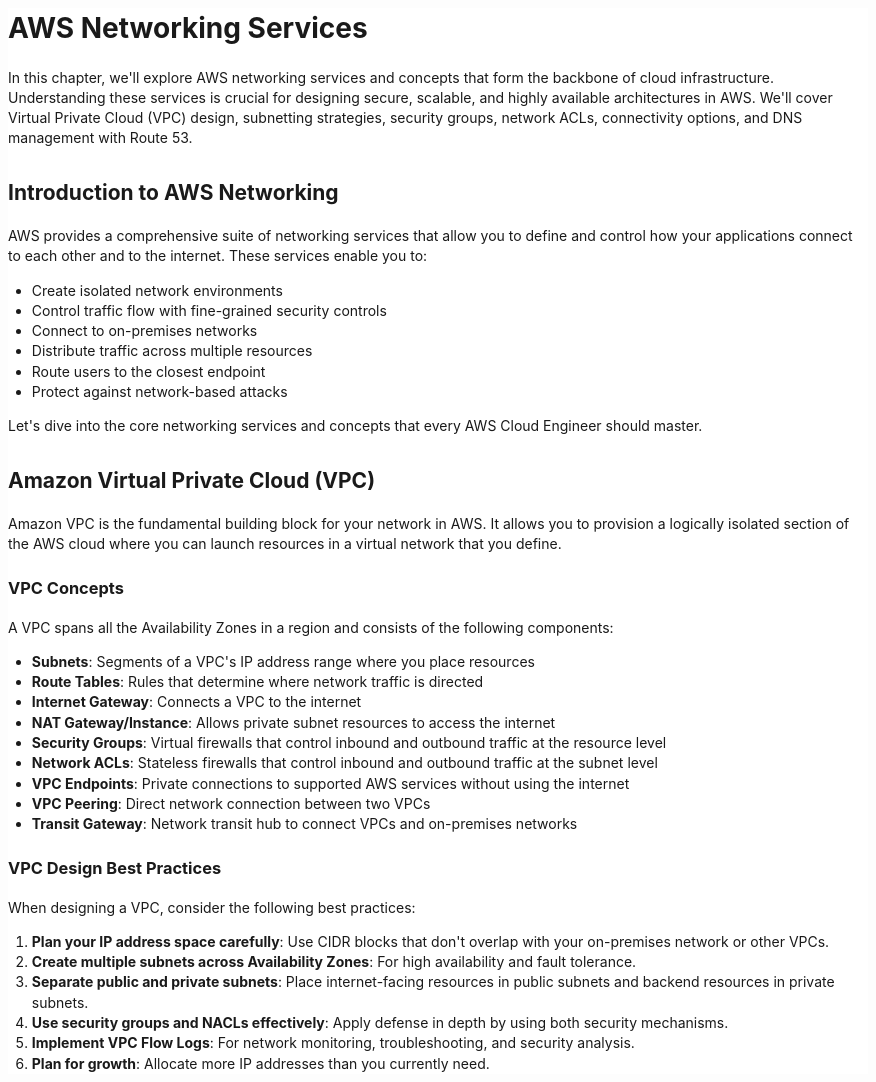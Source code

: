 # AWS Networking Services

In this chapter, we'll explore AWS networking services and concepts that form the backbone of cloud infrastructure. Understanding these services is crucial for designing secure, scalable, and highly available architectures in AWS. We'll cover Virtual Private Cloud (VPC) design, subnetting strategies, security groups, network ACLs, connectivity options, and DNS management with Route 53.

## Introduction to AWS Networking

AWS provides a comprehensive suite of networking services that allow you to define and control how your applications connect to each other and to the internet. These services enable you to:

- Create isolated network environments
- Control traffic flow with fine-grained security controls
- Connect to on-premises networks
- Distribute traffic across multiple resources
- Route users to the closest endpoint
- Protect against network-based attacks

Let's dive into the core networking services and concepts that every AWS Cloud Engineer should master.

## Amazon Virtual Private Cloud (VPC)

Amazon VPC is the fundamental building block for your network in AWS. It allows you to provision a logically isolated section of the AWS cloud where you can launch resources in a virtual network that you define.

### VPC Concepts

A VPC spans all the Availability Zones in a region and consists of the following components:

- **Subnets**: Segments of a VPC's IP address range where you place resources
- **Route Tables**: Rules that determine where network traffic is directed
- **Internet Gateway**: Connects a VPC to the internet
- **NAT Gateway/Instance**: Allows private subnet resources to access the internet
- **Security Groups**: Virtual firewalls that control inbound and outbound traffic at the resource level
- **Network ACLs**: Stateless firewalls that control inbound and outbound traffic at the subnet level
- **VPC Endpoints**: Private connections to supported AWS services without using the internet
- **VPC Peering**: Direct network connection between two VPCs
- **Transit Gateway**: Network transit hub to connect VPCs and on-premises networks

### VPC Design Best Practices

When designing a VPC, consider the following best practices:

1. **Plan your IP address space carefully**: Use CIDR blocks that don't overlap with your on-premises network or other VPCs.
2. **Create multiple subnets across Availability Zones**: For high availability and fault tolerance.
3. **Separate public and private subnets**: Place internet-facing resources in public subnets and backend resources in private subnets.
4. **Use security groups and NACLs effectively**: Apply defense in depth by using both security mechanisms.
5. **Implement VPC Flow Logs**: For network monitoring, troubleshooting, and security analysis.
6. **Plan for growth**: Allocate more IP addresses than you currently need.
